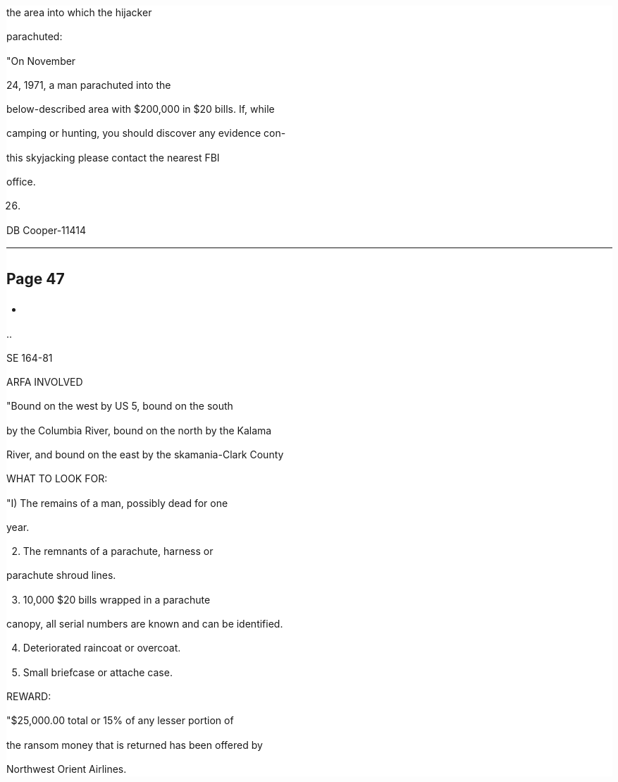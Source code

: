 the area into which the hijacker

parachuted:

"On November

24, 1971, a man parachuted into the

below-described area with $200,000 in $20 bills. If, while

camping or hunting, you should discover any evidence con-

this skyjacking please contact the nearest FBI

office.

26.

DB Cooper-11414

---

## Page 47

-

..

SE 164-81

ARFA INVOLVED

"Bound on the west by US 5, bound on the south

by the Columbia River, bound on the north by the Kalama

River, and bound on the east by the skamania-Clark County

WHAT TO LOOK FOR:

"I) The remains of a man, possibly dead for one

year.

2) The remnants of a parachute, harness or

parachute shroud lines.

3) 10,000 $20 bills wrapped in a parachute

canopy, all serial numbers are known and can be identified.

4) Deteriorated raincoat or overcoat.

5) Small briefcase or attache case.

REWARD:

"$25,000.00 total or 15% of any lesser portion of

the ransom money that is returned has been offered by

Northwest Orient Airlines.
